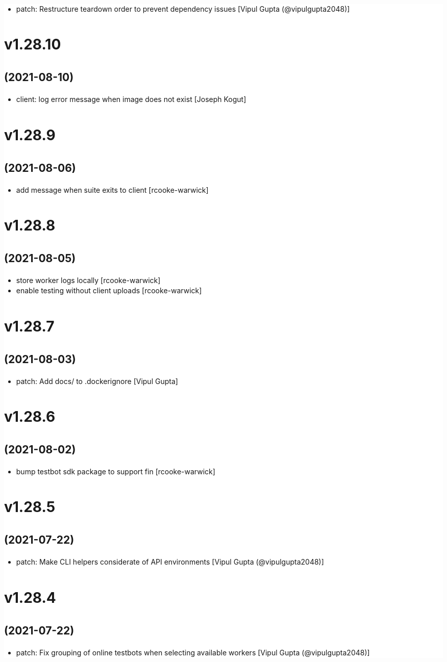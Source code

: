 * patch: Restructure teardown order to prevent dependency issues [Vipul Gupta (@vipulgupta2048)]

# v1.28.10
## (2021-08-10)

* client: log error message when image does not exist [Joseph Kogut]

# v1.28.9
## (2021-08-06)

* add message when suite exits to client [rcooke-warwick]

# v1.28.8
## (2021-08-05)

* store worker logs locally [rcooke-warwick]
* enable testing without client uploads [rcooke-warwick]

# v1.28.7
## (2021-08-03)

* patch: Add docs/ to .dockerignore [Vipul Gupta]

# v1.28.6
## (2021-08-02)

* bump testbot sdk package to support fin [rcooke-warwick]

# v1.28.5
## (2021-07-22)

* patch: Make CLI helpers considerate of API environments [Vipul Gupta (@vipulgupta2048)]

# v1.28.4
## (2021-07-22)

* patch: Fix grouping of online testbots when selecting available workers [Vipul Gupta (@vipulgupta2048)]
